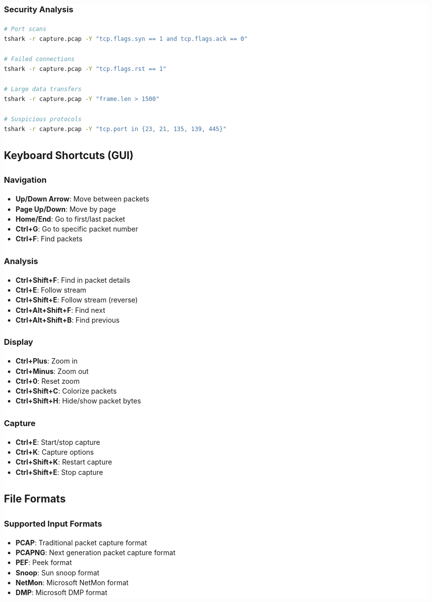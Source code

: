 ### Security Analysis
```bash
# Port scans
tshark -r capture.pcap -Y "tcp.flags.syn == 1 and tcp.flags.ack == 0"

# Failed connections
tshark -r capture.pcap -Y "tcp.flags.rst == 1"

# Large data transfers
tshark -r capture.pcap -Y "frame.len > 1500"

# Suspicious protocols
tshark -r capture.pcap -Y "tcp.port in {23, 21, 135, 139, 445}"
```

## Keyboard Shortcuts (GUI)

### Navigation
- **Up/Down Arrow**: Move between packets
- **Page Up/Down**: Move by page
- **Home/End**: Go to first/last packet
- **Ctrl+G**: Go to specific packet number
- **Ctrl+F**: Find packets

### Analysis
- **Ctrl+Shift+F**: Find in packet details
- **Ctrl+E**: Follow stream
- **Ctrl+Shift+E**: Follow stream (reverse)
- **Ctrl+Alt+Shift+F**: Find next
- **Ctrl+Alt+Shift+B**: Find previous

### Display
- **Ctrl+Plus**: Zoom in
- **Ctrl+Minus**: Zoom out
- **Ctrl+0**: Reset zoom
- **Ctrl+Shift+C**: Colorize packets
- **Ctrl+Shift+H**: Hide/show packet bytes

### Capture
- **Ctrl+E**: Start/stop capture
- **Ctrl+K**: Capture options
- **Ctrl+Shift+K**: Restart capture
- **Ctrl+Shift+E**: Stop capture

## File Formats

### Supported Input Formats
- **PCAP**: Traditional packet capture format
- **PCAPNG**: Next generation packet capture format
- **PEF**: Peek format
- **Snoop**: Sun snoop format
- **NetMon**: Microsoft NetMon format
- **DMP**: Microsoft DMP format
